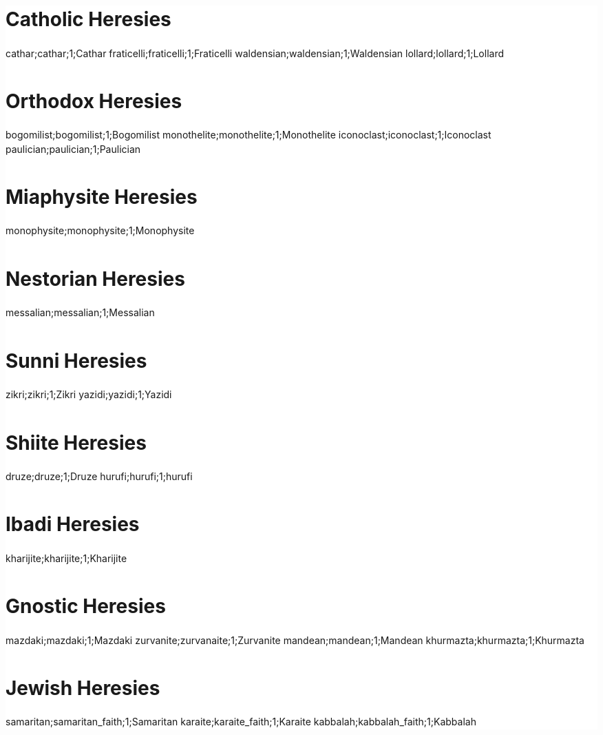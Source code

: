 # Catholic Heresies
cathar;cathar;1;Cathar
fraticelli;fraticelli;1;Fraticelli
waldensian;waldensian;1;Waldensian
lollard;lollard;1;Lollard

# Orthodox Heresies
bogomilist;bogomilist;1;Bogomilist
monothelite;monothelite;1;Monothelite
iconoclast;iconoclast;1;Iconoclast
paulician;paulician;1;Paulician

# Miaphysite Heresies
monophysite;monophysite;1;Monophysite

# Nestorian Heresies
messalian;messalian;1;Messalian

# Sunni Heresies
zikri;zikri;1;Zikri
yazidi;yazidi;1;Yazidi

# Shiite Heresies
druze;druze;1;Druze
hurufi;hurufi;1;hurufi

# Ibadi Heresies
kharijite;kharijite;1;Kharijite

# Gnostic Heresies
mazdaki;mazdaki;1;Mazdaki
zurvanite;zurvanaite;1;Zurvanite
mandean;mandean;1;Mandean
khurmazta;khurmazta;1;Khurmazta

# Jewish Heresies
samaritan;samaritan_faith;1;Samaritan
karaite;karaite_faith;1;Karaite
kabbalah;kabbalah_faith;1;Kabbalah
